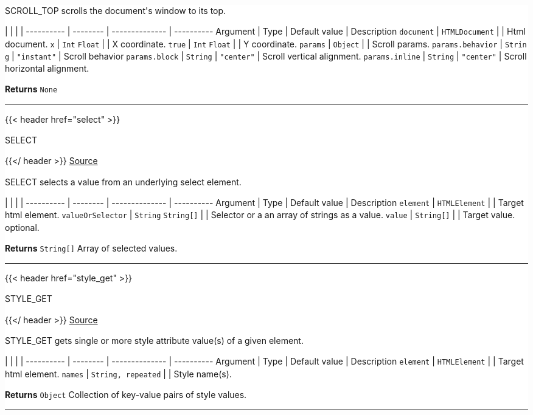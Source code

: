 SCROLL_TOP scrolls the document's window to its top.

|          |          |                |
---------- | -------- | -------------- | ----------
Argument   | Type     | Default value  | Description
`document` | `HTMLDocument`  |  | Html document.
`x` | `Int` `Float`  |  | X coordinate.
`true` | `Int` `Float`  |  | Y coordinate.
`params` | `Object`  |  | Scroll params.
`params.behavior` | `String`  | `"instant"` | Scroll behavior
`params.block` | `String`  | `"center"` | Scroll vertical alignment.
`params.inline` | `String`  | `"center"` | Scroll horizontal alignment.


**Returns** `None`
- - - -


{{< header href="select" >}}

SELECT

{{</ header >}}
[Source](https://github.com/MontFerret/ferret/tree/master/pkg/stdlib/html/select.go#L15)

SELECT selects a value from an underlying select element.

|          |          |                |
---------- | -------- | -------------- | ----------
Argument   | Type     | Default value  | Description
`element` | `HTMLElement`  |  | Target html element.
`valueOrSelector` | `String` `String[]`  |  | Selector or a an array of strings as a value.
`value` | `String[]`  |  | Target value. optional.


**Returns** `String[]` Array of selected values.
- - - -


{{< header href="style_get" >}}

STYLE_GET

{{</ header >}}
[Source](https://github.com/MontFerret/ferret/tree/master/pkg/stdlib/html/style_get.go#L14)

STYLE_GET gets single or more style attribute value(s) of a given element.

|          |          |                |
---------- | -------- | -------------- | ----------
Argument   | Type     | Default value  | Description
`element` | `HTMLElement`  |  | Target html element.
`names` | `String, repeated`  |  | Style name(s).


**Returns** `Object` Collection of key-value pairs of style values.
- - - -
